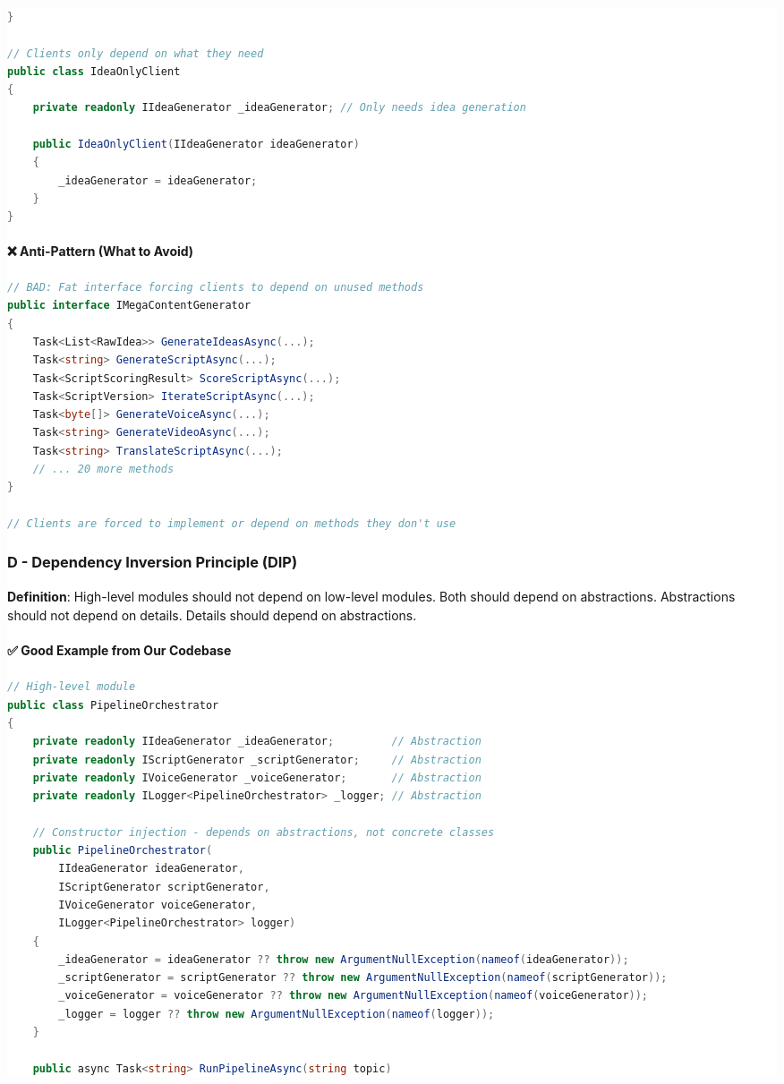 ```csharp
}

// Clients only depend on what they need
public class IdeaOnlyClient
{
    private readonly IIdeaGenerator _ideaGenerator; // Only needs idea generation
    
    public IdeaOnlyClient(IIdeaGenerator ideaGenerator)
    {
        _ideaGenerator = ideaGenerator;
    }
}
```

#### ❌ Anti-Pattern (What to Avoid)

```csharp
// BAD: Fat interface forcing clients to depend on unused methods
public interface IMegaContentGenerator
{
    Task<List<RawIdea>> GenerateIdeasAsync(...);
    Task<string> GenerateScriptAsync(...);
    Task<ScriptScoringResult> ScoreScriptAsync(...);
    Task<ScriptVersion> IterateScriptAsync(...);
    Task<byte[]> GenerateVoiceAsync(...);
    Task<string> GenerateVideoAsync(...);
    Task<string> TranslateScriptAsync(...);
    // ... 20 more methods
}

// Clients are forced to implement or depend on methods they don't use
```

### D - Dependency Inversion Principle (DIP)

**Definition**: High-level modules should not depend on low-level modules. Both should depend on abstractions. Abstractions should not depend on details. Details should depend on abstractions.

#### ✅ Good Example from Our Codebase

```csharp
// High-level module
public class PipelineOrchestrator
{
    private readonly IIdeaGenerator _ideaGenerator;         // Abstraction
    private readonly IScriptGenerator _scriptGenerator;     // Abstraction
    private readonly IVoiceGenerator _voiceGenerator;       // Abstraction
    private readonly ILogger<PipelineOrchestrator> _logger; // Abstraction
    
    // Constructor injection - depends on abstractions, not concrete classes
    public PipelineOrchestrator(
        IIdeaGenerator ideaGenerator,
        IScriptGenerator scriptGenerator,
        IVoiceGenerator voiceGenerator,
        ILogger<PipelineOrchestrator> logger)
    {
        _ideaGenerator = ideaGenerator ?? throw new ArgumentNullException(nameof(ideaGenerator));
        _scriptGenerator = scriptGenerator ?? throw new ArgumentNullException(nameof(scriptGenerator));
        _voiceGenerator = voiceGenerator ?? throw new ArgumentNullException(nameof(voiceGenerator));
        _logger = logger ?? throw new ArgumentNullException(nameof(logger));
    }
    
    public async Task<string> RunPipelineAsync(string topic)
```